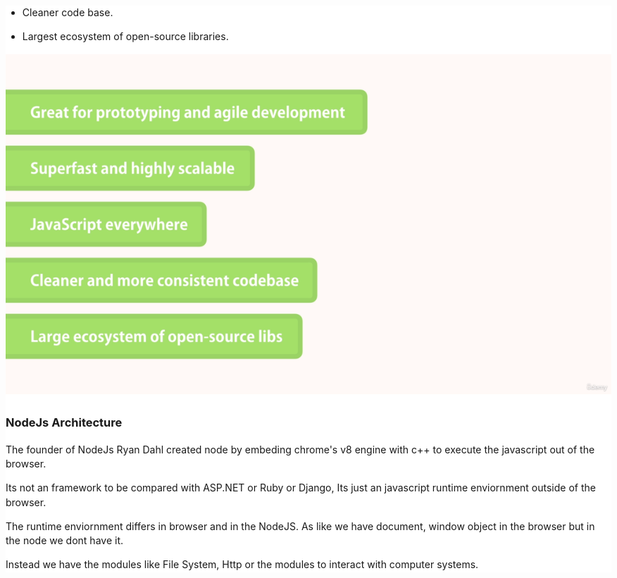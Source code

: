 - Cleaner code base.

- Largest ecosystem of open-source libraries.

<img src="./why-node.png" alt="why-node.png">

###  NodeJs Architecture

The founder of NodeJs Ryan Dahl created node by embeding chrome's v8 engine with c++ to execute the javascript out of the browser.

Its not an framework to be compared with ASP.NET or Ruby or Django, Its just an javascript runtime enviornment outside of the browser.

The runtime enviornment differs in browser and in the NodeJS. As like we have document, window object in the browser but in the node we dont have it.

Instead we have the modules like File System, Http or the modules to interact with computer systems.
